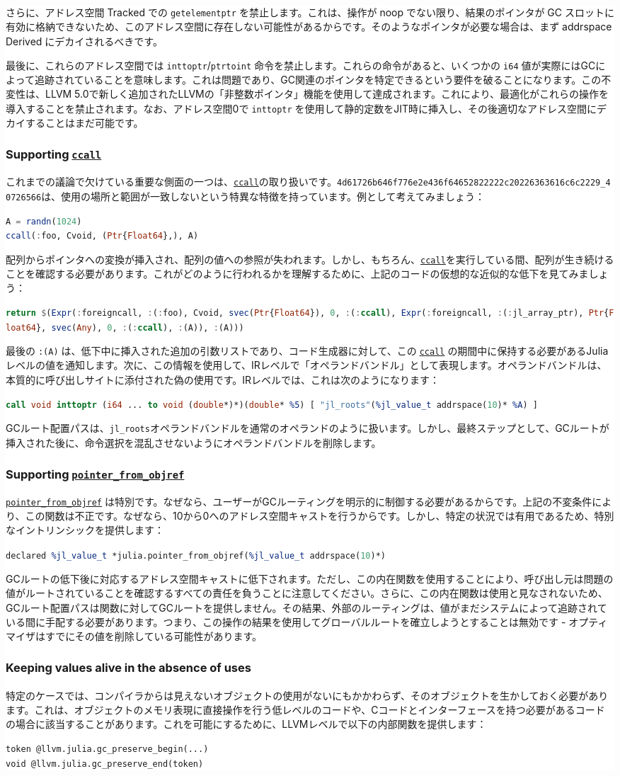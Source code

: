 さらに、アドレス空間 Tracked での `getelementptr` を禁止します。これは、操作が noop でない限り、結果のポインタが GC スロットに有効に格納できないため、このアドレス空間に存在しない可能性があるからです。そのようなポインタが必要な場合は、まず addrspace Derived にデカイされるべきです。

最後に、これらのアドレス空間では `inttoptr`/`ptrtoint` 命令を禁止します。これらの命令があると、いくつかの `i64` 値が実際にはGCによって追跡されていることを意味します。これは問題であり、GC関連のポインタを特定できるという要件を破ることになります。この不変性は、LLVM 5.0で新しく追加されたLLVMの「非整数ポインタ」機能を使用して達成されます。これにより、最適化がこれらの操作を導入することを禁止されます。なお、アドレス空間0で `inttoptr` を使用して静的定数をJIT時に挿入し、その後適切なアドレス空間にデカイすることはまだ可能です。

### Supporting [`ccall`](@ref)

これまでの議論で欠けている重要な側面の一つは、[`ccall`](@ref)の取り扱いです。`4d61726b646f776e2e436f64652822222c20226363616c6c2229_40726566`は、使用の場所と範囲が一致しないという特異な特徴を持っています。例として考えてみましょう：

```julia
A = randn(1024)
ccall(:foo, Cvoid, (Ptr{Float64},), A)
```

配列からポインタへの変換が挿入され、配列の値への参照が失われます。しかし、もちろん、[`ccall`](@ref)を実行している間、配列が生き続けることを確認する必要があります。これがどのように行われるかを理解するために、上記のコードの仮想的な近似的な低下を見てみましょう：

```julia
return $(Expr(:foreigncall, :(:foo), Cvoid, svec(Ptr{Float64}), 0, :(:ccall), Expr(:foreigncall, :(:jl_array_ptr), Ptr{Float64}, svec(Any), 0, :(:ccall), :(A)), :(A)))
```

最後の `:(A)` は、低下中に挿入された追加の引数リストであり、コード生成器に対して、この [`ccall`](@ref) の期間中に保持する必要があるJuliaレベルの値を通知します。次に、この情報を使用して、IRレベルで「オペランドバンドル」として表現します。オペランドバンドルは、本質的に呼び出しサイトに添付された偽の使用です。IRレベルでは、これは次のようになります：

```llvm
call void inttoptr (i64 ... to void (double*)*)(double* %5) [ "jl_roots"(%jl_value_t addrspace(10)* %A) ]
```

GCルート配置パスは、`jl_roots`オペランドバンドルを通常のオペランドのように扱います。しかし、最終ステップとして、GCルートが挿入された後に、命令選択を混乱させないようにオペランドバンドルを削除します。

### Supporting [`pointer_from_objref`](@ref)

[`pointer_from_objref`](@ref) は特別です。なぜなら、ユーザーがGCルーティングを明示的に制御する必要があるからです。上記の不変条件により、この関数は不正です。なぜなら、10から0へのアドレス空間キャストを行うからです。しかし、特定の状況では有用であるため、特別なイントリンシックを提供します：

```llvm
declared %jl_value_t *julia.pointer_from_objref(%jl_value_t addrspace(10)*)
```

GCルートの低下後に対応するアドレス空間キャストに低下されます。ただし、この内在関数を使用することにより、呼び出し元は問題の値がルートされていることを確認するすべての責任を負うことに注意してください。さらに、この内在関数は使用と見なされないため、GCルート配置パスは関数に対してGCルートを提供しません。その結果、外部のルーティングは、値がまだシステムによって追跡されている間に手配する必要があります。つまり、この操作の結果を使用してグローバルルートを確立しようとすることは無効です - オプティマイザはすでにその値を削除している可能性があります。

### Keeping values alive in the absence of uses

特定のケースでは、コンパイラからは見えないオブジェクトの使用がないにもかかわらず、そのオブジェクトを生かしておく必要があります。これは、オブジェクトのメモリ表現に直接操作を行う低レベルのコードや、Cコードとインターフェースを持つ必要があるコードの場合に該当することがあります。これを可能にするために、LLVMレベルで以下の内部関数を提供します：

```
token @llvm.julia.gc_preserve_begin(...)
void @llvm.julia.gc_preserve_end(token)
```
